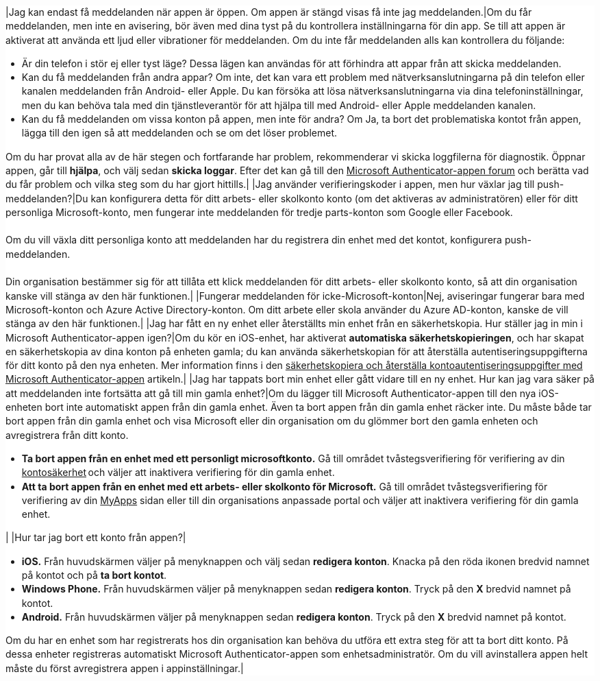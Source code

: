 |Jag kan endast få meddelanden när appen är öppen. Om appen är stängd visas få inte jag meddelanden.|Om du får meddelanden, men inte en avisering, bör även med dina tyst på du kontrollera inställningarna för din app. Se till att appen är aktiverat att använda ett ljud eller vibrationer för meddelanden. Om du inte får meddelanden alls kan kontrollera du följande:<ul><li>Är din telefon i stör ej eller tyst läge? Dessa lägen kan användas för att förhindra att appar från att skicka meddelanden.</li><li>Kan du få meddelanden från andra appar? Om inte, det kan vara ett problem med nätverksanslutningarna på din telefon eller kanalen meddelanden från Android- eller Apple. Du kan försöka att lösa nätverksanslutningarna via dina telefoninställningar, men du kan behöva tala med din tjänstleverantör för att hjälpa till med Android- eller Apple meddelanden kanalen.</li><li>Kan du få meddelanden om vissa konton på appen, men inte för andra? Om Ja, ta bort det problematiska kontot från appen, lägga till den igen så att meddelanden och se om det löser problemet.</li></ul>Om du har provat alla av de här stegen och fortfarande har problem, rekommenderar vi skicka loggfilerna för diagnostik. Öppnar appen, går till **hjälpa**, och välj sedan **skicka loggar**. Efter det kan gå till den [Microsoft Authenticator-appen forum](https://social.technet.microsoft.com/Forums/en-US/home?forum=MicrosoftAuthenticatorApp) och berätta vad du får problem och vilka steg som du har gjort hittills.|
|Jag använder verifieringskoder i appen, men hur växlar jag till push-meddelanden?|Du kan konfigurera detta för ditt arbets- eller skolkonto konto (om det aktiveras av administratören) eller för ditt personliga Microsoft-konto, men fungerar inte meddelanden för tredje parts-konton som Google eller Facebook.<br><br>Om du vill växla ditt personliga konto att meddelanden har du registrera din enhet med det kontot, konfigurera push-meddelanden.<br><br>Din organisation bestämmer sig för att tillåta ett klick meddelanden för ditt arbets- eller skolkonto konto, så att din organisation kanske vill stänga av den här funktionen.|
|Fungerar meddelanden för icke-Microsoft-konton|Nej, aviseringar fungerar bara med Microsoft-konton och Azure Active Directory-konton. Om ditt arbete eller skola använder du Azure AD-konton, kanske de vill stänga av den här funktionen.|
|Jag har fått en ny enhet eller återställts min enhet från en säkerhetskopia. Hur ställer jag in min i Microsoft Authenticator-appen igen?|Om du kör en iOS-enhet, har aktiverat **automatiska säkerhetskopieringen**, och har skapat en säkerhetskopia av dina konton på enheten gamla; du kan använda säkerhetskopian för att återställa autentiseringsuppgifterna för ditt konto på den nya enheten. Mer information finns i den [säkerhetskopiera och återställa kontoautentiseringsuppgifter med Microsoft Authenticator-appen](microsoft-authenticator-app-backup-and-recovery.md) artikeln.|
|Jag har tappats bort min enhet eller gått vidare till en ny enhet. Hur kan jag vara säker på att meddelanden inte fortsätta att gå till min gamla enhet?|Om du lägger till Microsoft Authenticator-appen till den nya iOS-enheten bort inte automatiskt appen från din gamla enhet. Även ta bort appen från din gamla enhet räcker inte. Du måste både tar bort appen från din gamla enhet och visa Microsoft eller din organisation om du glömmer bort den gamla enheten och avregistrera från ditt konto.<ul><li>**Ta bort appen från en enhet med ett personligt microsoftkonto.** Gå till området tvåstegsverifiering för verifiering av din [kontosäkerhet](https://account.microsoft.com/security) och väljer att inaktivera verifiering för din gamla enhet.</li><li>**Att ta bort appen från en enhet med ett arbets- eller skolkonto för Microsoft.** Gå till området tvåstegsverifiering för verifiering av din [MyApps](https://myapps.microsoft.com/) sidan eller till din organisations anpassade portal och väljer att inaktivera verifiering för din gamla enhet.</li></ul>|
|Hur tar jag bort ett konto från appen?|<ul><li>**iOS.** Från huvudskärmen väljer på menyknappen och välj sedan **redigera konton**. Knacka på den röda ikonen bredvid namnet på kontot och på **ta bort kontot**.</li><li>**Windows Phone.** Från huvudskärmen väljer på menyknappen sedan **redigera konton**. Tryck på den **X** bredvid namnet på kontot.</li><li>**Android.** Från huvudskärmen väljer på menyknappen sedan **redigera konton**. Tryck på den **X** bredvid namnet på kontot.</li></ul>Om du har en enhet som har registrerats hos din organisation kan behöva du utföra ett extra steg för att ta bort ditt konto. På dessa enheter registreras automatiskt Microsoft Authenticator-appen som enhetsadministratör. Om du vill avinstallera appen helt måste du först avregistrera appen i appinställningar.|